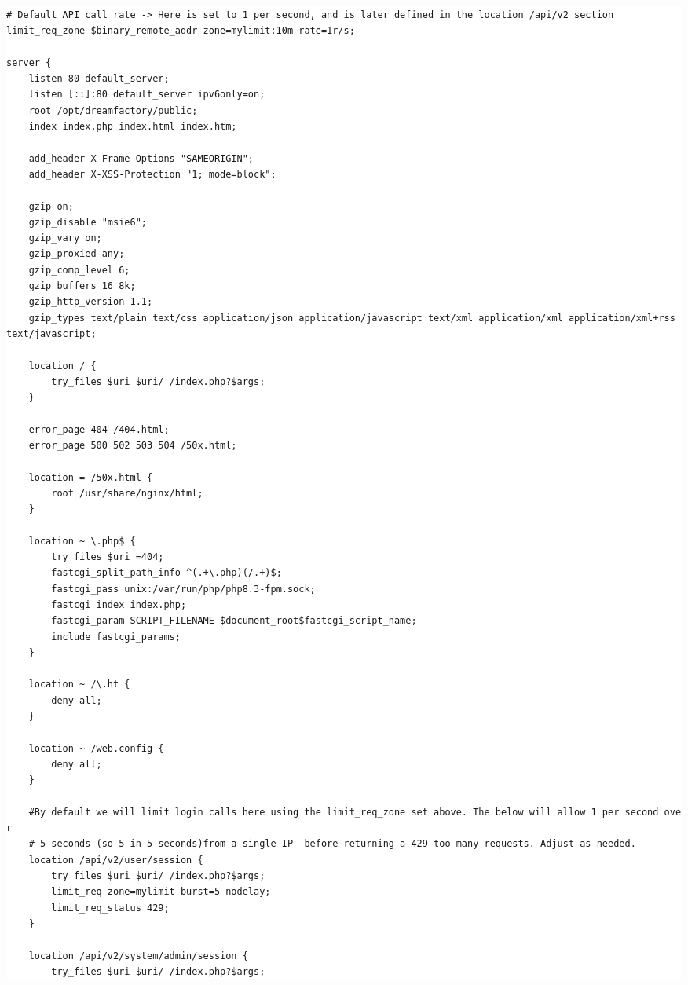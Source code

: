 ```nginx
# Default API call rate -> Here is set to 1 per second, and is later defined in the location /api/v2 section
limit_req_zone $binary_remote_addr zone=mylimit:10m rate=1r/s;

server {
    listen 80 default_server;
    listen [::]:80 default_server ipv6only=on;
    root /opt/dreamfactory/public;
    index index.php index.html index.htm;
    
    add_header X-Frame-Options "SAMEORIGIN";
    add_header X-XSS-Protection "1; mode=block";
    
    gzip on;
    gzip_disable "msie6";
    gzip_vary on;
    gzip_proxied any;
    gzip_comp_level 6;
    gzip_buffers 16 8k;
    gzip_http_version 1.1;
    gzip_types text/plain text/css application/json application/javascript text/xml application/xml application/xml+rss text/javascript;

    location / {
        try_files $uri $uri/ /index.php?$args;
    }

    error_page 404 /404.html;
    error_page 500 502 503 504 /50x.html;

    location = /50x.html {
        root /usr/share/nginx/html;
    }

    location ~ \.php$ {
        try_files $uri =404;
        fastcgi_split_path_info ^(.+\.php)(/.+)$;
        fastcgi_pass unix:/var/run/php/php8.3-fpm.sock;
        fastcgi_index index.php;
        fastcgi_param SCRIPT_FILENAME $document_root$fastcgi_script_name;
        include fastcgi_params;
    }

    location ~ /\.ht {
        deny all;
    }

    location ~ /web.config {
        deny all;
    }

    #By default we will limit login calls here using the limit_req_zone set above. The below will allow 1 per second over
    # 5 seconds (so 5 in 5 seconds)from a single IP  before returning a 429 too many requests. Adjust as needed.
    location /api/v2/user/session {
        try_files $uri $uri/ /index.php?$args;
        limit_req zone=mylimit burst=5 nodelay;
        limit_req_status 429;
    }

    location /api/v2/system/admin/session {
        try_files $uri $uri/ /index.php?$args;
```